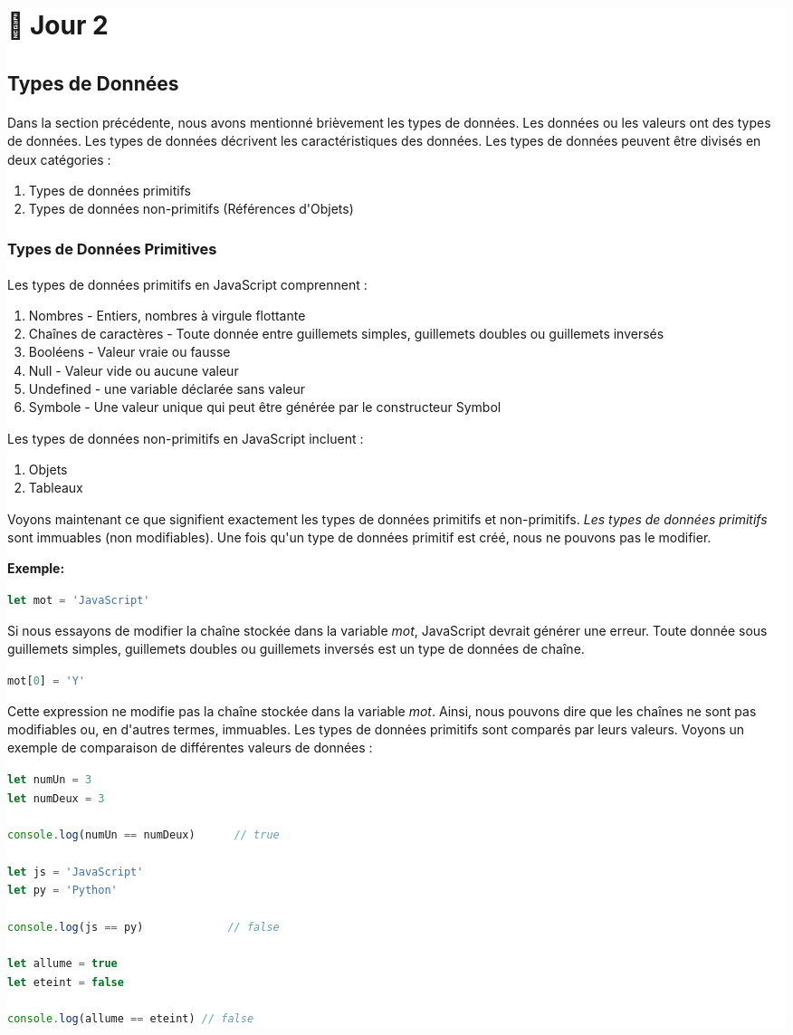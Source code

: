 # 📔 Jour 2

## Types de Données

Dans la section précédente, nous avons mentionné brièvement les types de données. Les données ou les valeurs ont des types de données. Les types de données décrivent les caractéristiques des données. Les types de données peuvent être divisés en deux catégories :

1. Types de données primitifs
2. Types de données non-primitifs (Références d'Objets)

### Types de Données Primitives

Les types de données primitifs en JavaScript comprennent :

 1. Nombres - Entiers, nombres à virgule flottante
 2. Chaînes de caractères - Toute donnée entre guillemets simples, guillemets doubles ou guillemets inversés
 3. Booléens - Valeur vraie ou fausse
 4. Null - Valeur vide ou aucune valeur
 5. Undefined - une variable déclarée sans valeur
 6. Symbole - Une valeur unique qui peut être générée par le constructeur Symbol

Les types de données non-primitifs en JavaScript incluent :

1. Objets
2. Tableaux

Voyons maintenant ce que signifient exactement les types de données primitifs et non-primitifs.
*Les types de données primitifs* sont immuables (non modifiables). Une fois qu'un type de données primitif est créé, nous ne pouvons pas le modifier.

**Exemple:**

```js
let mot = 'JavaScript'
```

Si nous essayons de modifier la chaîne stockée dans la variable *mot*, JavaScript devrait générer une erreur. Toute donnée sous guillemets simples, guillemets doubles ou guillemets inversés est un type de données de chaîne.

```js
mot[0] = 'Y'
```

Cette expression ne modifie pas la chaîne stockée dans la variable *mot*. Ainsi, nous pouvons dire que les chaînes ne sont pas modifiables ou, en d'autres termes, immuables.
Les types de données primitifs sont comparés par leurs valeurs. Voyons un exemple de comparaison de différentes valeurs de données :

```js
let numUn = 3
let numDeux = 3

console.log(numUn == numDeux)      // true

let js = 'JavaScript'
let py = 'Python'

console.log(js == py)             // false 

let allume = true
let eteint = false

console.log(allume == eteint) // false
```
